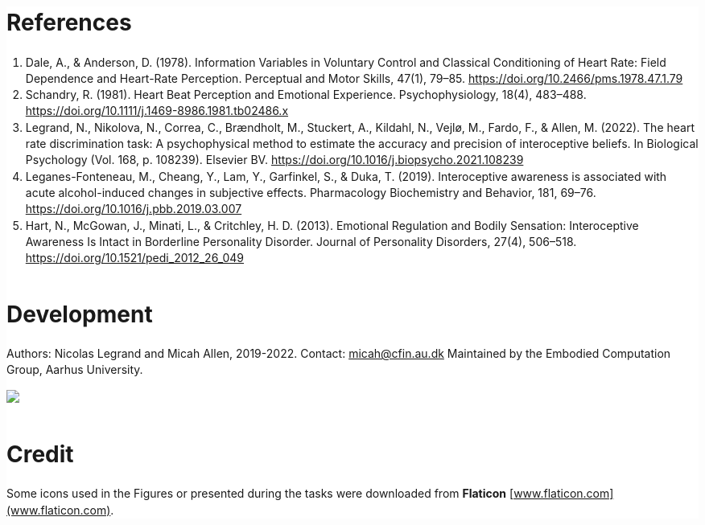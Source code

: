 # References

1. Dale, A., & Anderson, D. (1978). Information Variables in Voluntary Control and Classical Conditioning of Heart Rate: Field Dependence and Heart-Rate Perception. Perceptual and Motor Skills, 47(1), 79–85. <https://doi.org/10.2466/pms.1978.47.1.79>
2. Schandry, R. (1981). Heart Beat Perception and Emotional Experience. Psychophysiology, 18(4), 483–488. <https://doi.org/10.1111/j.1469-8986.1981.tb02486.x>
3. Legrand, N., Nikolova, N., Correa, C., Brændholt, M., Stuckert, A., Kildahl, N., Vejlø, M., Fardo, F., & Allen, M. (2022). The heart rate discrimination task: A psychophysical method to estimate the accuracy and precision of interoceptive beliefs. In Biological Psychology (Vol. 168, p. 108239). Elsevier BV. <https://doi.org/10.1016/j.biopsycho.2021.108239>
4. Leganes-Fonteneau, M., Cheang, Y., Lam, Y., Garfinkel, S., & Duka, T. (2019). Interoceptive awareness is associated with acute alcohol-induced changes in subjective effects. Pharmacology Biochemistry and Behavior, 181, 69–76. <https://doi.org/10.1016/j.pbb.2019.03.007>
5. Hart, N., McGowan, J., Minati, L., & Critchley, H. D. (2013). Emotional Regulation and Bodily Sensation: Interoceptive Awareness Is Intact in Borderline Personality Disorder. Journal of Personality Disorders, 27(4), 506–518. <https://doi.org/10.1521/pedi_2012_26_049>

# Development

Authors: Nicolas Legrand and Micah Allen, 2019-2022. Contact: micah@cfin.au.dk
Maintained by the Embodied Computation Group, Aarhus University. 

<img src = "images/ECG_logo (1).png" height ="100">

# Credit

Some icons used in the Figures or presented during the tasks were downloaded from **Flaticon** [www.flaticon.com](www.flaticon.com).
